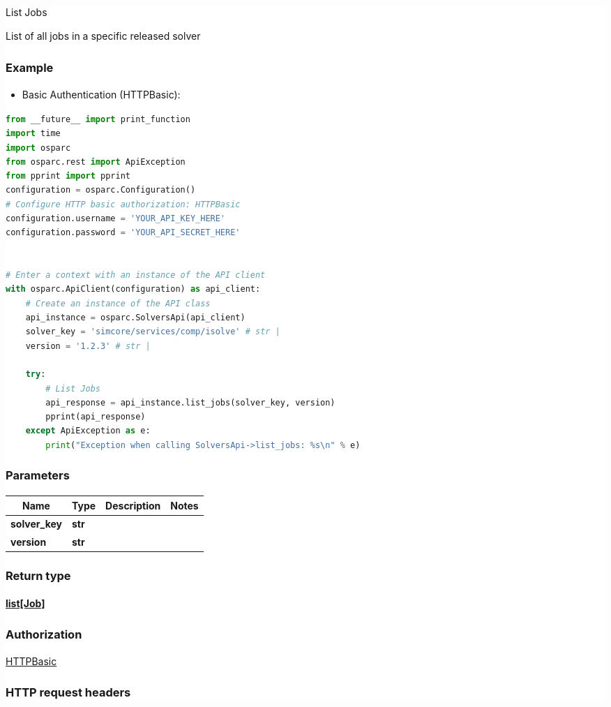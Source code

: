 List Jobs

List of all jobs in a specific released solver

### Example

* Basic Authentication (HTTPBasic):

```python
from __future__ import print_function
import time
import osparc
from osparc.rest import ApiException
from pprint import pprint
configuration = osparc.Configuration()
# Configure HTTP basic authorization: HTTPBasic
configuration.username = 'YOUR_API_KEY_HERE'
configuration.password = 'YOUR_API_SECRET_HERE'


# Enter a context with an instance of the API client
with osparc.ApiClient(configuration) as api_client:
    # Create an instance of the API class
    api_instance = osparc.SolversApi(api_client)
    solver_key = 'simcore/services/comp/isolve' # str |
    version = '1.2.3' # str |

    try:
        # List Jobs
        api_response = api_instance.list_jobs(solver_key, version)
        pprint(api_response)
    except ApiException as e:
        print("Exception when calling SolversApi->list_jobs: %s\n" % e)
```

### Parameters

| Name           | Type    | Description | Notes |
| -------------- | ------- | ----------- | ----- |
| **solver_key** | **str** |             |
| **version**    | **str** |             |

### Return type

[**list[Job]**](Job.md)

### Authorization

[HTTPBasic](../README.md#HTTPBasic)

### HTTP request headers
